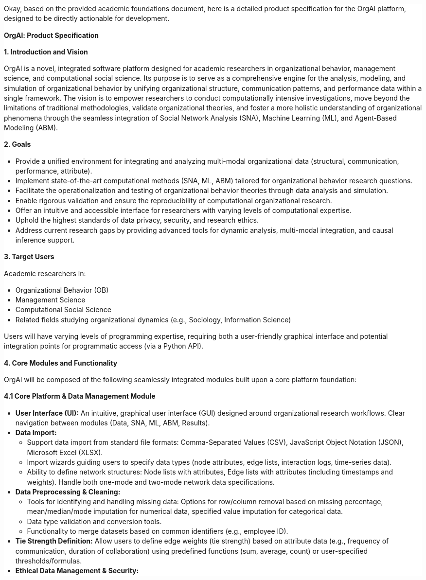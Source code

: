 Okay, based on the provided academic foundations document, here is a detailed product specification for the OrgAl platform, designed to be directly actionable for development.

**OrgAl: Product Specification**

**1. Introduction and Vision**

OrgAl is a novel, integrated software platform designed for academic researchers in organizational behavior, management science, and computational social science. Its purpose is to serve as a comprehensive engine for the analysis, modeling, and simulation of organizational behavior by unifying organizational structure, communication patterns, and performance data within a single framework. The vision is to empower researchers to conduct computationally intensive investigations, move beyond the limitations of traditional methodologies, validate organizational theories, and foster a more holistic understanding of organizational phenomena through the seamless integration of Social Network Analysis (SNA), Machine Learning (ML), and Agent-Based Modeling (ABM).

**2. Goals**

*   Provide a unified environment for integrating and analyzing multi-modal organizational data (structural, communication, performance, attribute).
*   Implement state-of-the-art computational methods (SNA, ML, ABM) tailored for organizational behavior research questions.
*   Facilitate the operationalization and testing of organizational behavior theories through data analysis and simulation.
*   Enable rigorous validation and ensure the reproducibility of computational organizational research.
*   Offer an intuitive and accessible interface for researchers with varying levels of computational expertise.
*   Uphold the highest standards of data privacy, security, and research ethics.
*   Address current research gaps by providing advanced tools for dynamic analysis, multi-modal integration, and causal inference support.

**3. Target Users**

Academic researchers in:
*   Organizational Behavior (OB)
*   Management Science
*   Computational Social Science
*   Related fields studying organizational dynamics (e.g., Sociology, Information Science)

Users will have varying levels of programming expertise, requiring both a user-friendly graphical interface and potential integration points for programmatic access (via a Python API).

**4. Core Modules and Functionality**

OrgAl will be composed of the following seamlessly integrated modules built upon a core platform foundation:

**4.1 Core Platform & Data Management Module**

*   **User Interface (UI):** An intuitive, graphical user interface (GUI) designed around organizational research workflows. Clear navigation between modules (Data, SNA, ML, ABM, Results).
*   **Data Import:**
    *   Support data import from standard file formats: Comma-Separated Values (CSV), JavaScript Object Notation (JSON), Microsoft Excel (XLSX).
    *   Import wizards guiding users to specify data types (node attributes, edge lists, interaction logs, time-series data).
    *   Ability to define network structures: Node lists with attributes, Edge lists with attributes (including timestamps and weights). Handle both one-mode and two-mode network data specifications.
*   **Data Preprocessing & Cleaning:**
    *   Tools for identifying and handling missing data: Options for row/column removal based on missing percentage, mean/median/mode imputation for numerical data, specified value imputation for categorical data.
    *   Data type validation and conversion tools.
    *   Functionality to merge datasets based on common identifiers (e.g., employee ID).
*   **Tie Strength Definition:** Allow users to define edge weights (tie strength) based on attribute data (e.g., frequency of communication, duration of collaboration) using predefined functions (sum, average, count) or user-specified thresholds/formulas.
*   **Ethical Data Management & Security:**